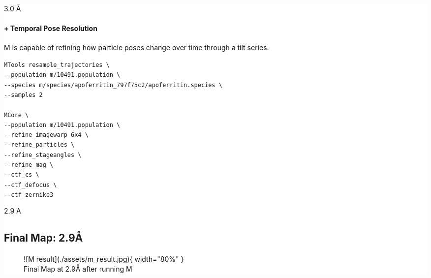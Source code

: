 3.0 Å

#### + Temporal Pose Resolution

M is capable of refining how particle poses change over time through a tilt series.

```txt
MTools resample_trajectories \
--population m/10491.population \
--species m/species/apoferritin_797f75c2/apoferritin.species \
--samples 2

MCore \
--population m/10491.population \
--refine_imagewarp 6x4 \
--refine_particles \
--refine_stageangles \
--refine_mag \
--ctf_cs \
--ctf_defocus \
--ctf_zernike3
```

2.9 A

## Final Map: 2.9Å

<figure markdown="span">
  ![M result](./assets/m_result.jpg){ width="80%" }
  <figcaption>Final Map at 2.9Å after running M</figcaption>
</figure>